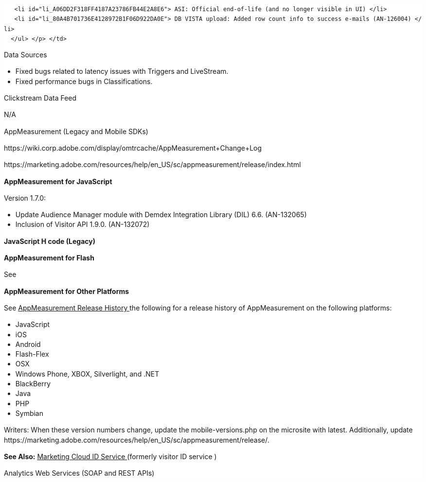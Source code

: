        <li id="li_A06DD2F318FF4187A23786FB44E2A8E6"> ASI: Official end-of-life (and no longer visible in UI) </li> 
       <li id="li_80A4B701736E4128972B1F06D922DA0E"> DB VISTA upload: Added row count info to success e-mails (AN-126004) </li> 
      </ul> </p> </td> 
   </tr> 
   <tr> 
    <td colname="col1"> Data Sources </td> 
    <td colname="col2"> <p> 
      <ul id="ul_9A5FC169793F4266922D1352CF0428AE"> 
       <li id="li_9B9B368BB4C647F987889D7DEDC9832E"> Fixed bugs related to latency issues with Triggers and LiveStream. </li> 
       <li id="li_D5596AB9E55549C286A82A3A0937E653"> Fixed performance bugs in Classifications. </li> 
      </ul> </p> </td> 
   </tr> 
   <tr> 
    <td colname="col1"> Clickstream Data Feed </td> 
    <td colname="col2"> <p> N/A </p> </td> 
   </tr> 
   <tr> 
    <td colname="col1"> AppMeasurement (Legacy and Mobile SDKs) </td> 
    <td colname="col2"> 
     <draft-comment> 
      <p>https://wiki.corp.adobe.com/display/omtrcache/AppMeasurement+Change+Log </p> 
      <p>https://marketing.adobe.com/resources/help/en_US/sc/appmeasurement/release/index.html </p> 
     </draft-comment> <p> <b> <span class="keyword"> AppMeasurement </span> for JavaScript</b> </p> <p>Version 1.7.0: </p> 
     <ul id="ul_28F8F3FFD8424AB49A391B2BD1A123DD"> 
      <li id="li_A9DC9EFFD3C34FE5BF189DED96CD5FB2">Update Audience Manager module with Demdex Integration Library (DIL) 6.6. (AN-132065) </li> 
      <li id="li_DE19018CA1DA4D8F91141F5EF8DFD3B2">Inclusion of Visitor API 1.9.0. (AN-132072) </li> 
     </ul> 
     <draft-comment> 
      <p> <b>JavaScript H code (Legacy)</b> </p> 
      <p> <b>AppMeasurement for Flash</b> </p> 
      <p>See </p> 
     </draft-comment> <p> <b> <span class="keyword"> AppMeasurement </span> for Other Platforms</b> </p> <p>See <a href="https://marketing.adobe.com/resources/help/en_US/sc/appmeasurement/release/index.html" scope="external" format="https"> AppMeasurement Release History </a> the following for a release history of <span class="keyword"> AppMeasurement </span> on the following platforms: </p> 
     <ul id="ul_B20AE0B814074E7887113D26F71AF819"> 
      <li id="li_0E5778051926414F8EF1310EE31C5279">JavaScript </li> 
      <li id="li_D2B8E769EE444CBC9B06305DAE4B225D">iOS </li> 
      <li id="li_B4882878F13E47A189CB24300F5E02E3">Android </li> 
      <li id="li_30AFDC29D0494DCE9F5A5483DC1949DA">Flash-Flex </li> 
      <li id="li_856331E040C54418B4E86248AB3DD709">OSX </li> 
      <li id="li_24991A6893F24277BEBE304402188053">Windows Phone, XBOX, Silverlight, and .NET </li> 
      <li id="li_3DAEC196557B4DC980E65CC1063F2010">BlackBerry </li> 
      <li id="li_0F692A16727E495AA441355F6E86BC9C">Java </li> 
      <li id="li_F6CB5C9C1E384E2E8F61A0C169A65587">PHP </li> 
      <li id="li_B495C8F3A90C4C7F9D9CF97C8EC548D6">Symbian </li> 
     </ul> 
     <draft-comment> 
      <p>Writers: When these version numbers change, update the mobile-versions.php on the microsite with latest. Additionally, update https://marketing.adobe.com/resources/help/en_US/sc/appmeasurement/release/. </p> 
     </draft-comment> <p> <b>See Also:</b> <a href="10202016.xml#marketingcloud/mcvid" format="dita" scope="local"> Marketing Cloud ID Service </a> (formerly <span class="term"> visitor ID service </span>) </p> </td> 
   </tr> 
   <tr> 
    <td colname="col1"> Analytics Web Services (SOAP and REST APIs) </td> 